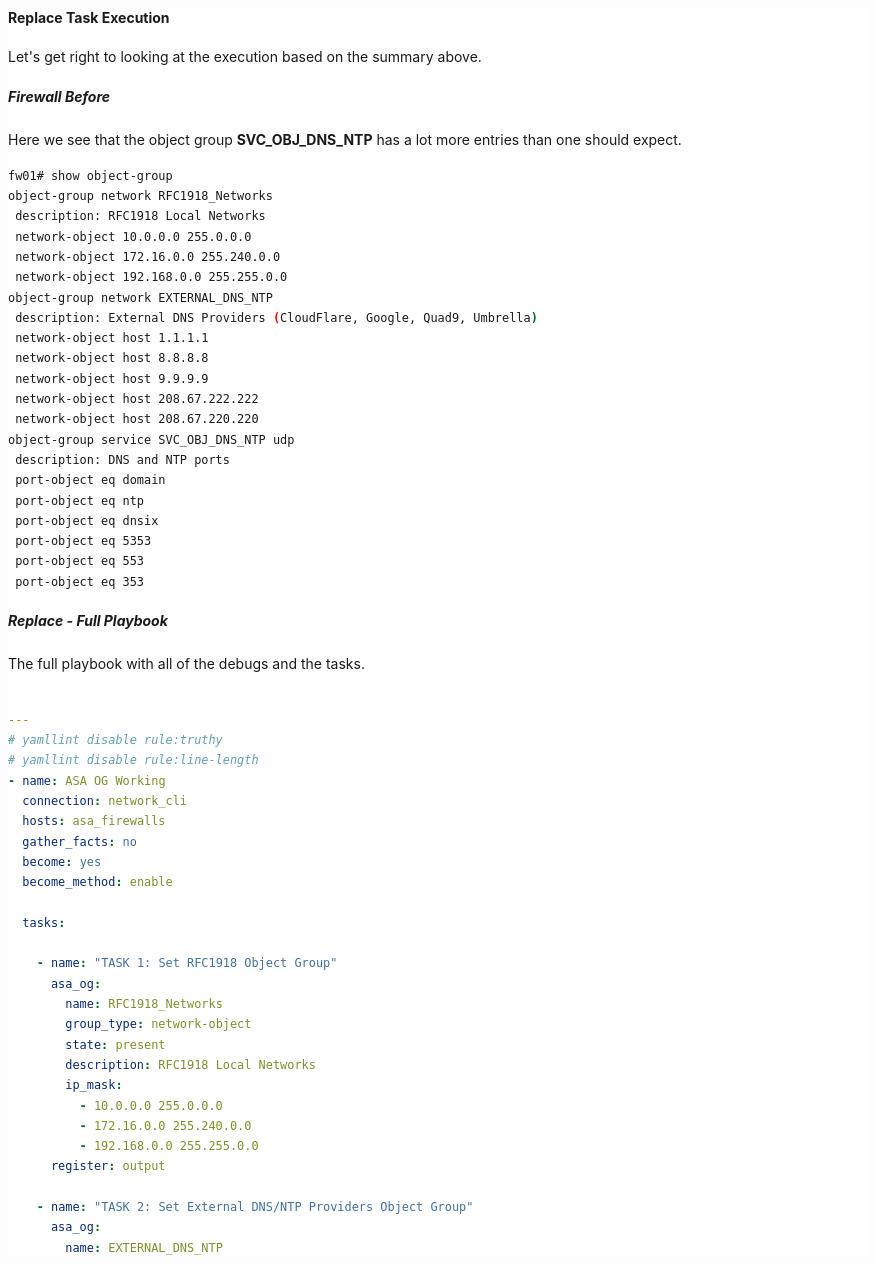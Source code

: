 #### Replace Task Execution

Let's get right to looking at the execution based on the summary above.  

##### Firewall Before

Here we see that the object group **SVC_OBJ_DNS_NTP** has a lot more entries
than one should expect.  

```bash
fw01# show object-group
object-group network RFC1918_Networks
 description: RFC1918 Local Networks
 network-object 10.0.0.0 255.0.0.0
 network-object 172.16.0.0 255.240.0.0
 network-object 192.168.0.0 255.255.0.0
object-group network EXTERNAL_DNS_NTP
 description: External DNS Providers (CloudFlare, Google, Quad9, Umbrella)
 network-object host 1.1.1.1
 network-object host 8.8.8.8
 network-object host 9.9.9.9
 network-object host 208.67.222.222
 network-object host 208.67.220.220
object-group service SVC_OBJ_DNS_NTP udp
 description: DNS and NTP ports
 port-object eq domain
 port-object eq ntp
 port-object eq dnsix
 port-object eq 5353
 port-object eq 553
 port-object eq 353
```

##### Replace - Full Playbook

The full playbook with all of the debugs and the tasks.  

```yaml

---
# yamllint disable rule:truthy
# yamllint disable rule:line-length
- name: ASA OG Working
  connection: network_cli
  hosts: asa_firewalls
  gather_facts: no
  become: yes
  become_method: enable

  tasks:

    - name: "TASK 1: Set RFC1918 Object Group"
      asa_og:
        name: RFC1918_Networks
        group_type: network-object
        state: present
        description: RFC1918 Local Networks
        ip_mask:
          - 10.0.0.0 255.0.0.0
          - 172.16.0.0 255.240.0.0
          - 192.168.0.0 255.255.0.0
      register: output

    - name: "TASK 2: Set External DNS/NTP Providers Object Group"
      asa_og:
        name: EXTERNAL_DNS_NTP
```